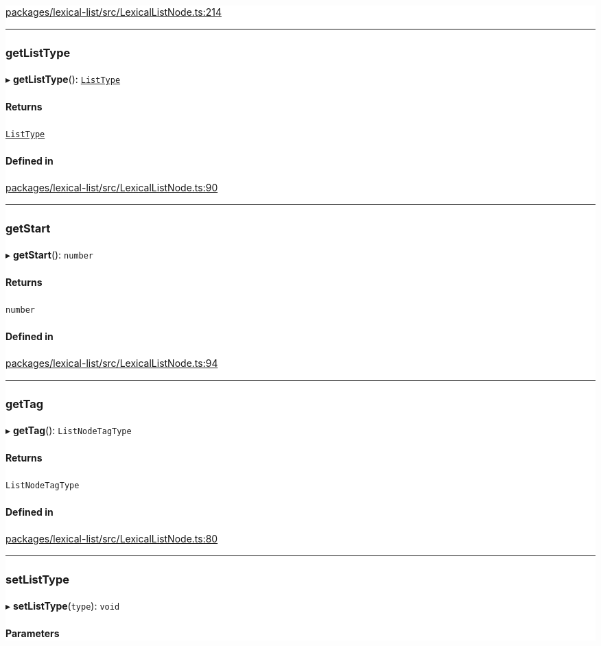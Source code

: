 [packages/lexical-list/src/LexicalListNode.ts:214](https://github.com/facebook/lexical/tree/main/packages/lexical-list/src/LexicalListNode.ts#L214)

___

### getListType

▸ **getListType**(): [`ListType`](../modules/lexical_list.md#listtype)

#### Returns

[`ListType`](../modules/lexical_list.md#listtype)

#### Defined in

[packages/lexical-list/src/LexicalListNode.ts:90](https://github.com/facebook/lexical/tree/main/packages/lexical-list/src/LexicalListNode.ts#L90)

___

### getStart

▸ **getStart**(): `number`

#### Returns

`number`

#### Defined in

[packages/lexical-list/src/LexicalListNode.ts:94](https://github.com/facebook/lexical/tree/main/packages/lexical-list/src/LexicalListNode.ts#L94)

___

### getTag

▸ **getTag**(): `ListNodeTagType`

#### Returns

`ListNodeTagType`

#### Defined in

[packages/lexical-list/src/LexicalListNode.ts:80](https://github.com/facebook/lexical/tree/main/packages/lexical-list/src/LexicalListNode.ts#L80)

___

### setListType

▸ **setListType**(`type`): `void`

#### Parameters
